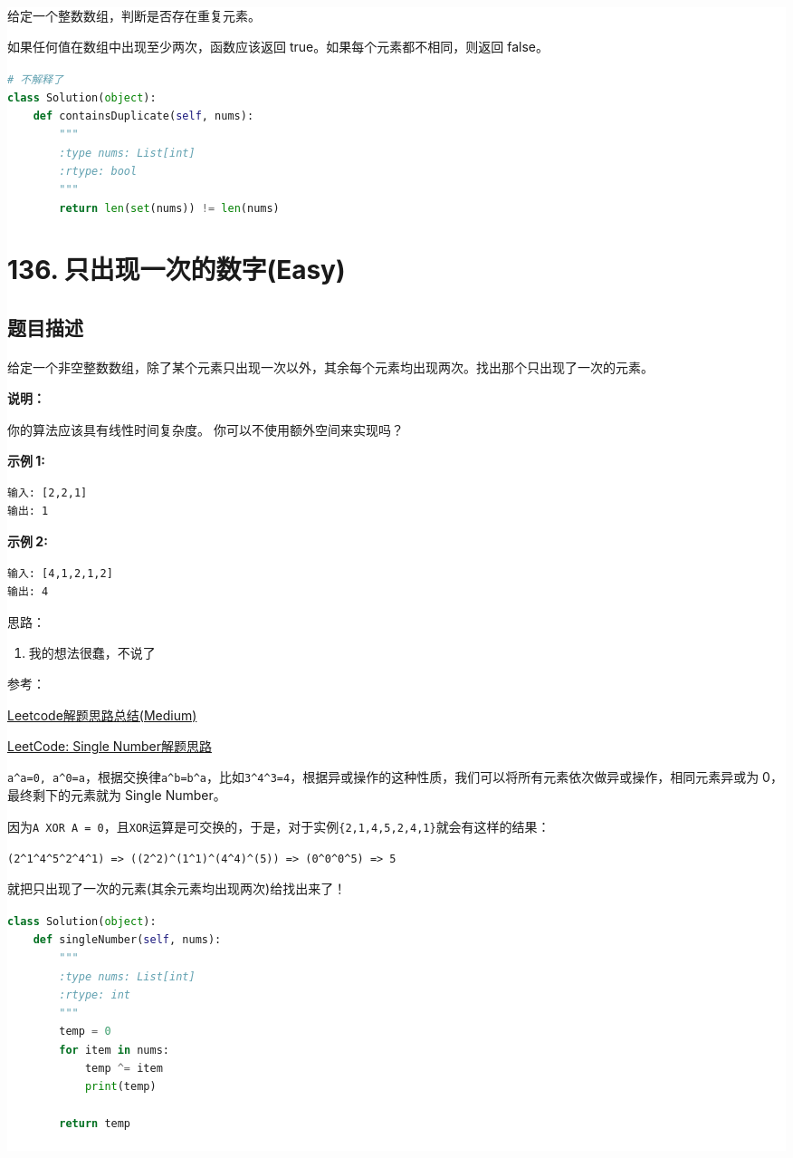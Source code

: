 给定一个整数数组，判断是否存在重复元素。

如果任何值在数组中出现至少两次，函数应该返回 true。如果每个元素都不相同，则返回 false。


```python
# 不解释了
class Solution(object):
    def containsDuplicate(self, nums):
        """
        :type nums: List[int]
        :rtype: bool
        """
        return len(set(nums)) != len(nums)
```

# 136. 只出现一次的数字(Easy)

## 题目描述

给定一个非空整数数组，除了某个元素只出现一次以外，其余每个元素均出现两次。找出那个只出现了一次的元素。

**说明：**

你的算法应该具有线性时间复杂度。 你可以不使用额外空间来实现吗？

**示例 1:**
```
输入: [2,2,1]
输出: 1
```
**示例 2:**
```
输入: [4,1,2,1,2]
输出: 4
```
思路： 
1. 我的想法很蠢，不说了

参考：

[Leetcode解题思路总结(Medium)](https://blog.csdn.net/luoshengkim/article/details/50668684)

[LeetCode: Single Number解题思路](http://www.powerxing.com/leetcode-single-number/)

`a^a=0, a^0=a`，根据交换律`a^b=b^a`，比如`3^4^3=4`，根据异或操作的这种性质，我们可以将所有元素依次做异或操作，相同元素异或为 0，最终剩下的元素就为 Single Number。

因为`A XOR A = 0`，且`XOR`运算是可交换的，于是，对于实例`{2,1,4,5,2,4,1}`就会有这样的结果：

`(2^1^4^5^2^4^1) => ((2^2)^(1^1)^(4^4)^(5)) => (0^0^0^5) => 5`

就把只出现了一次的元素(其余元素均出现两次)给找出来了！


```python
class Solution(object):
    def singleNumber(self, nums):
        """
        :type nums: List[int]
        :rtype: int
        """
        temp = 0
        for item in nums:
            temp ^= item
            print(temp)

        return temp
                

```